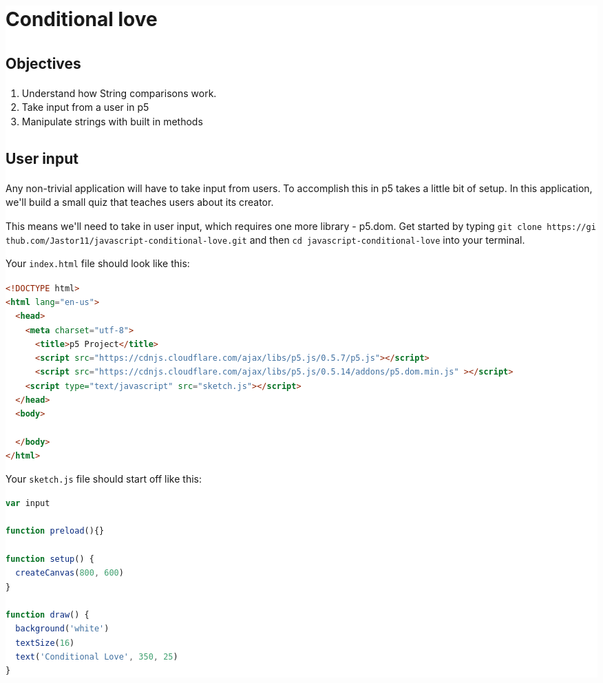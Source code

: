 # Conditional love

## Objectives

1. Understand how String comparisons work.
2. Take input from a user in p5  
3. Manipulate strings with built in methods

## User input

Any non-trivial application will have to take input from users. To accomplish this in p5 takes a little bit of setup. In this application, we'll build a small quiz that teaches users about its creator.

This means we'll need to take in user input, which requires one more library - p5.dom. Get started by typing `git clone https://github.com/Jastor11/javascript-conditional-love.git` and then `cd javascript-conditional-love` into your terminal.

Your `index.html` file should look like this:

```html
<!DOCTYPE html>
<html lang="en-us">
  <head>
    <meta charset="utf-8">
	  <title>p5 Project</title>
	  <script src="https://cdnjs.cloudflare.com/ajax/libs/p5.js/0.5.7/p5.js"></script>
	  <script src="https://cdnjs.cloudflare.com/ajax/libs/p5.js/0.5.14/addons/p5.dom.min.js" ></script>
    <script type="text/javascript" src="sketch.js"></script>
  </head>
  <body>

  </body>
</html>
```

Your `sketch.js` file should start off like this:

```javascript
var input

function preload(){}

function setup() {
  createCanvas(800, 600)
}

function draw() {
  background('white')
  textSize(16)
  text('Conditional Love', 350, 25)
}
```
